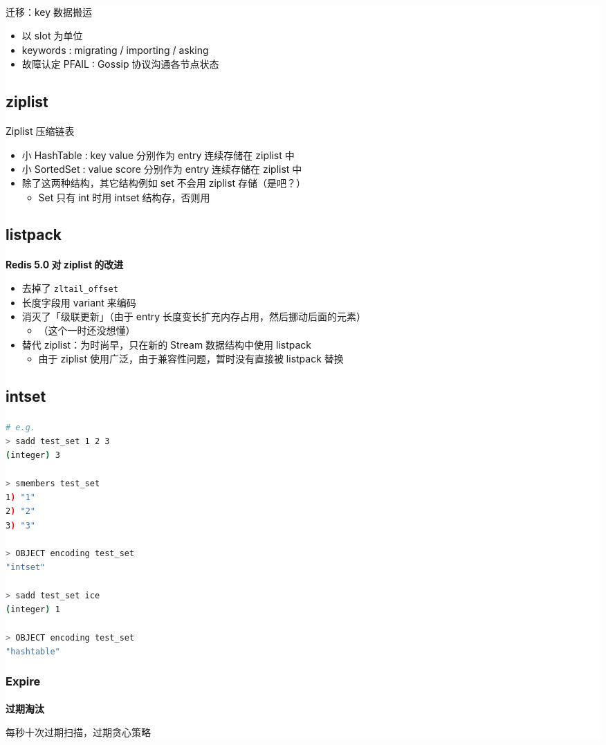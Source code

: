 迁移：key 数据搬运

- 以 slot 为单位
- keywords : migrating / importing / asking
- 故障认定 PFAIL : Gossip 协议沟通各节点状态

## ziplist

Ziplist 压缩链表

- 小 HashTable : key value 分别作为 entry 连续存储在 ziplist 中
- 小 SortedSet : value score 分别作为 entry 连续存储在 ziplist 中
- 除了这两种结构，其它结构例如 set 不会用 ziplist 存储（是吧？）
    - Set 只有 int 时用 intset 结构存，否则用

## listpack

**Redis 5.0 对 ziplist 的改进**

- 去掉了 `zltail_offset`
- 长度字段用 variant 来编码
- 消灭了「级联更新」（由于 entry 长度变长扩充内存占用，然后挪动后面的元素）
    - （这个一时还没想懂）
- 替代 ziplist：为时尚早，只在新的 Stream 数据结构中使用 listpack
    - 由于 ziplist 使用广泛，由于兼容性问题，暂时没有直接被 listpack 替换

## intset

```bash
# e.g.
> sadd test_set 1 2 3
(integer) 3

> smembers test_set
1) "1"
2) "2"
3) "3"

> OBJECT encoding test_set
"intset"

> sadd test_set ice
(integer) 1

> OBJECT encoding test_set
"hashtable"
```

### Expire

**过期淘汰**

每秒十次过期扫描，过期贪心策略
